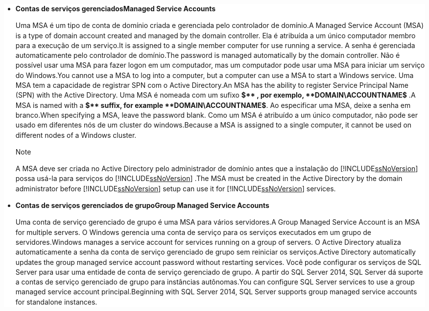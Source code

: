 -   <a name="MSA"></a> <span data-ttu-id="00ac5-238">**Contas de serviços gerenciados**</span><span class="sxs-lookup"><span data-stu-id="00ac5-238">**Managed Service Accounts**</span></span>  
  
     <span data-ttu-id="00ac5-239">Uma MSA é um tipo de conta de domínio criada e gerenciada pelo controlador de domínio.</span><span class="sxs-lookup"><span data-stu-id="00ac5-239">A Managed Service Account (MSA) is a type of domain account created and managed by the domain controller.</span></span> <span data-ttu-id="00ac5-240">Ela é atribuída a um único computador membro para a execução de um serviço.</span><span class="sxs-lookup"><span data-stu-id="00ac5-240">It is assigned to a single member computer for use running a service.</span></span> <span data-ttu-id="00ac5-241">A senha é gerenciada automaticamente pelo controlador de domínio.</span><span class="sxs-lookup"><span data-stu-id="00ac5-241">The password is managed automatically by the domain controller.</span></span> <span data-ttu-id="00ac5-242">Não é possível usar uma MSA para fazer logon em um computador, mas um computador pode usar uma MSA para iniciar um serviço do Windows.</span><span class="sxs-lookup"><span data-stu-id="00ac5-242">You cannot use a MSA to log into a computer, but a computer can use a MSA to start a Windows service.</span></span> <span data-ttu-id="00ac5-243">Uma MSA tem a capacidade de registrar SPN com o Active Directory.</span><span class="sxs-lookup"><span data-stu-id="00ac5-243">An MSA has the ability to register Service Principal Name (SPN) with the Active Directory.</span></span> <span data-ttu-id="00ac5-244">Uma MSA é nomeada com um sufixo **$** , por exemplo, **DOMAIN\ACCOUNTNAME$** .</span><span class="sxs-lookup"><span data-stu-id="00ac5-244">A MSA is named with a **$** suffix, for example **DOMAIN\ACCOUNTNAME$**.</span></span> <span data-ttu-id="00ac5-245">Ao especificar uma MSA, deixe a senha em branco.</span><span class="sxs-lookup"><span data-stu-id="00ac5-245">When specifying a MSA, leave the password blank.</span></span> <span data-ttu-id="00ac5-246">Como um MSA é atribuído a um único computador, não pode ser usado em diferentes nós de um cluster do windows.</span><span class="sxs-lookup"><span data-stu-id="00ac5-246">Because a MSA is assigned to a single computer, it cannot be used on different nodes of a Windows cluster.</span></span>  
  
    > [!NOTE]  
    >  <span data-ttu-id="00ac5-247">A MSA deve ser criada no Active Directory pelo administrador de domínio antes que a instalação do [!INCLUDE[ssNoVersion](../../includes/ssnoversion-md.md)] possa usá-la para serviços do [!INCLUDE[ssNoVersion](../../includes/ssnoversion-md.md)] .</span><span class="sxs-lookup"><span data-stu-id="00ac5-247">The MSA must be created in the Active Directory by the domain administrator before [!INCLUDE[ssNoVersion](../../includes/ssnoversion-md.md)] setup can use it for [!INCLUDE[ssNoVersion](../../includes/ssnoversion-md.md)] services.</span></span>  
    
-  <a name="GMSA"></a> <span data-ttu-id="00ac5-248">**Contas de serviços gerenciados de grupo**</span><span class="sxs-lookup"><span data-stu-id="00ac5-248">**Group Managed Service Accounts**</span></span>  
  
     <span data-ttu-id="00ac5-249">Uma conta de serviço gerenciado de grupo é uma MSA para vários servidores.</span><span class="sxs-lookup"><span data-stu-id="00ac5-249">A Group Managed Service Account is an MSA for multiple servers.</span></span> <span data-ttu-id="00ac5-250">O Windows gerencia uma conta de serviço para os serviços executados em um grupo de servidores.</span><span class="sxs-lookup"><span data-stu-id="00ac5-250">Windows manages a service account for services running on a group of servers.</span></span> <span data-ttu-id="00ac5-251">O Active Directory atualiza automaticamente a senha da conta de serviço gerenciado de grupo sem reiniciar os serviços.</span><span class="sxs-lookup"><span data-stu-id="00ac5-251">Active Directory automatically updates the group managed service account password without restarting services.</span></span> <span data-ttu-id="00ac5-252">Você pode configurar os serviços de SQL Server para usar uma entidade de conta de serviço gerenciado de grupo. A partir do SQL Server 2014, SQL Server dá suporte a contas de serviço gerenciado de grupo para instâncias autônomas.</span><span class="sxs-lookup"><span data-stu-id="00ac5-252">You can configure SQL Server services to use a group managed service account principal.Beginning with SQL Server 2014, SQL Server supports group managed service accounts for standalone instances.</span></span>  
  